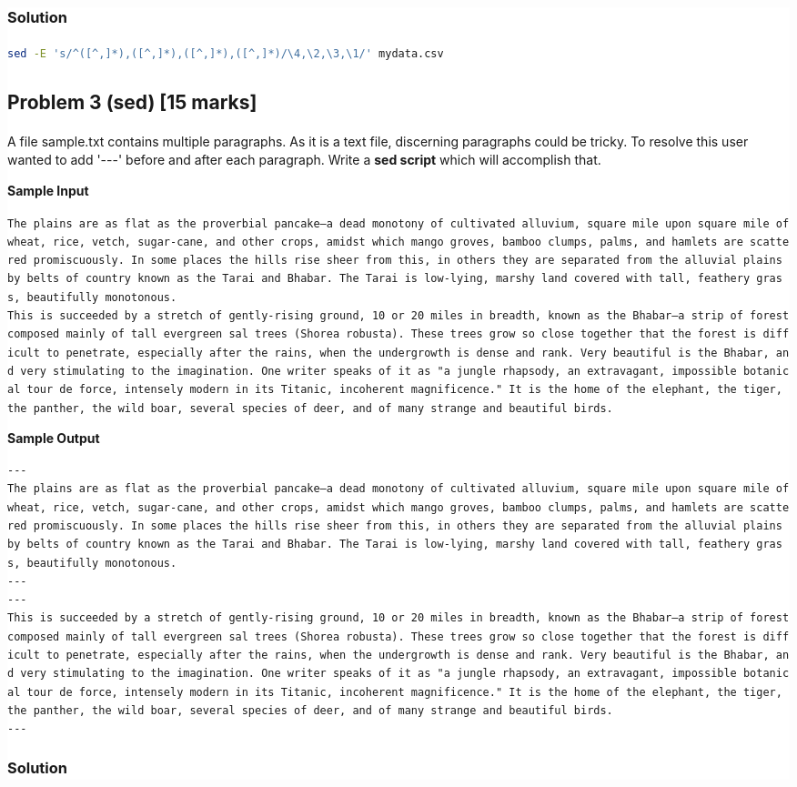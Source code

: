 ### Solution

```bash
sed -E 's/^([^,]*),([^,]*),([^,]*),([^,]*)/\4,\2,\3,\1/' mydata.csv
```

## Problem 3 (sed) [15 marks]

A file sample.txt contains multiple paragraphs. As it is a text file, discerning paragraphs could be tricky. To resolve this user wanted to add '---' before and after each paragraph. Write a **sed script** which will accomplish that.

**Sample Input**

```text
The plains are as flat as the proverbial pancake—a dead monotony of cultivated alluvium, square mile upon square mile of wheat, rice, vetch, sugar-cane, and other crops, amidst which mango groves, bamboo clumps, palms, and hamlets are scattered promiscuously. In some places the hills rise sheer from this, in others they are separated from the alluvial plains by belts of country known as the Tarai and Bhabar. The Tarai is low-lying, marshy land covered with tall, feathery grass, beautifully monotonous.
This is succeeded by a stretch of gently-rising ground, 10 or 20 miles in breadth, known as the Bhabar—a strip of forest composed mainly of tall evergreen sal trees (Shorea robusta). These trees grow so close together that the forest is difficult to penetrate, especially after the rains, when the undergrowth is dense and rank. Very beautiful is the Bhabar, and very stimulating to the imagination. One writer speaks of it as "a jungle rhapsody, an extravagant, impossible botanical tour de force, intensely modern in its Titanic, incoherent magnificence." It is the home of the elephant, the tiger, the panther, the wild boar, several species of deer, and of many strange and beautiful birds.
```

**Sample Output**

```text
---
The plains are as flat as the proverbial pancake—a dead monotony of cultivated alluvium, square mile upon square mile of wheat, rice, vetch, sugar-cane, and other crops, amidst which mango groves, bamboo clumps, palms, and hamlets are scattered promiscuously. In some places the hills rise sheer from this, in others they are separated from the alluvial plains by belts of country known as the Tarai and Bhabar. The Tarai is low-lying, marshy land covered with tall, feathery grass, beautifully monotonous.
---
---
This is succeeded by a stretch of gently-rising ground, 10 or 20 miles in breadth, known as the Bhabar—a strip of forest composed mainly of tall evergreen sal trees (Shorea robusta). These trees grow so close together that the forest is difficult to penetrate, especially after the rains, when the undergrowth is dense and rank. Very beautiful is the Bhabar, and very stimulating to the imagination. One writer speaks of it as "a jungle rhapsody, an extravagant, impossible botanical tour de force, intensely modern in its Titanic, incoherent magnificence." It is the home of the elephant, the tiger, the panther, the wild boar, several species of deer, and of many strange and beautiful birds.
---
```

### Solution
